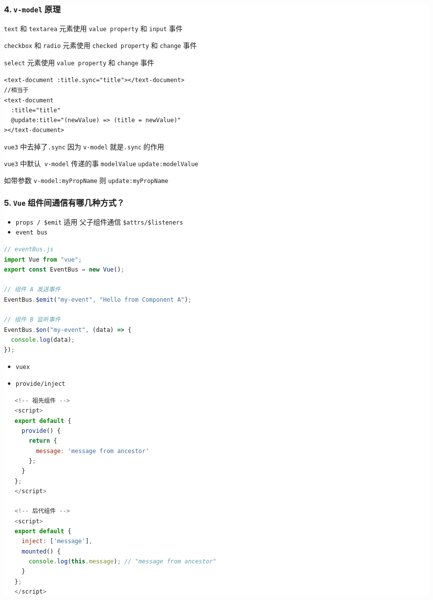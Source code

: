 ### 4. `v-model` 原理

`text` 和 `textarea` 元素使用 `value property` 和 `input` 事件

`checkbox` 和 `radio` 元素使用 `checked property` 和 `change` 事件

`select` 元素使用 `value property` 和 `change` 事件

```vue
<text-document :title.sync="title"></text-document>
//相当于
<text-document
  :title="title"
  @update:title="(newValue) => (title = newValue)"
></text-document>
```

`vue3` 中去掉了`.sync` 因为 `v-model` 就是`.sync` 的作用

`vue3` 中默认` v-model` 传递的事 `modelValue` `update:modelValue`

如带参数
`v-model:myPropName` 则 `update:myPropName`

### 5. `Vue` 组件间通信有哪几种方式？

- `props / $emit` 适用 父子组件通信 `$attrs/$listeners`
- `event bus`

```js
// eventBus.js
import Vue from "vue";
export const EventBus = new Vue();

// 组件 A 发送事件
EventBus.$emit("my-event", "Hello from Component A");

// 组件 B 监听事件
EventBus.$on("my-event", (data) => {
  console.log(data);
});
```

- `vuex`

- `provide/inject`

```js
   <!-- 祖先组件 -->
   <script>
   export default {
     provide() {
       return {
         message: 'message from ancestor'
       };
     }
   };
   </script>

   <!-- 后代组件 -->
   <script>
   export default {
     inject: ['message'],
     mounted() {
       console.log(this.message); // "message from ancestor"
     }
   };
   </script>
```
